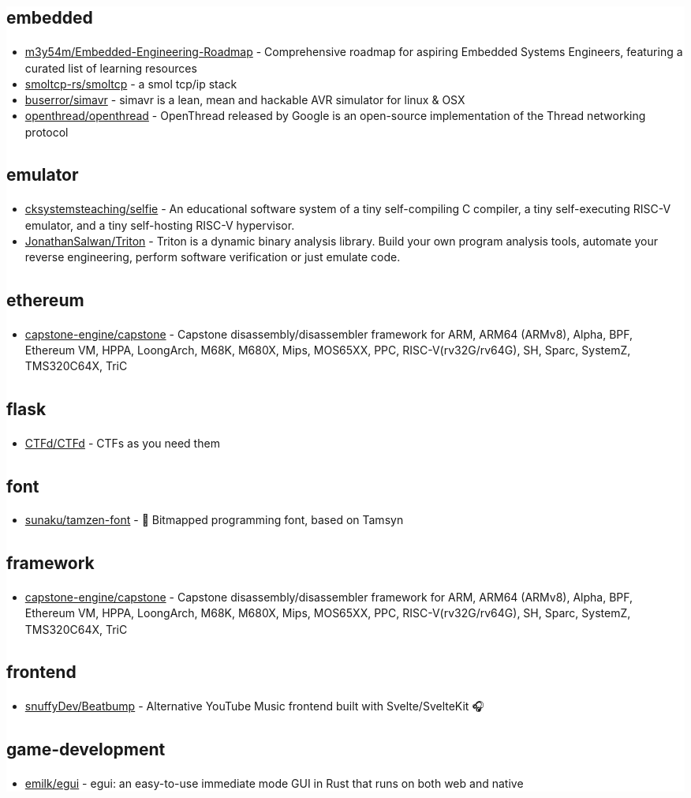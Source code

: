 ## embedded 

- [m3y54m/Embedded-Engineering-Roadmap](https://github.com/m3y54m/Embedded-Engineering-Roadmap) - Comprehensive roadmap for aspiring Embedded Systems Engineers, featuring a curated list of learning resources
- [smoltcp-rs/smoltcp](https://github.com/smoltcp-rs/smoltcp) - a smol tcp/ip stack
- [buserror/simavr](https://github.com/buserror/simavr) - simavr is a lean, mean and hackable AVR simulator for linux & OSX
- [openthread/openthread](https://github.com/openthread/openthread) - OpenThread released by Google is an open-source implementation of the Thread networking protocol

## emulator 

- [cksystemsteaching/selfie](https://github.com/cksystemsteaching/selfie) - An educational software system of a tiny self-compiling C compiler, a tiny self-executing RISC-V emulator, and a tiny self-hosting RISC-V hypervisor.
- [JonathanSalwan/Triton](https://github.com/JonathanSalwan/Triton) - Triton is a dynamic binary analysis library. Build your own program analysis tools, automate your reverse engineering, perform software verification or just emulate code.

## ethereum 

- [capstone-engine/capstone](https://github.com/capstone-engine/capstone) - Capstone disassembly/disassembler framework for ARM, ARM64 (ARMv8), Alpha, BPF, Ethereum VM, HPPA, LoongArch, M68K, M680X, Mips, MOS65XX, PPC, RISC-V(rv32G/rv64G), SH, Sparc, SystemZ, TMS320C64X, TriC

## flask 

- [CTFd/CTFd](https://github.com/CTFd/CTFd) - CTFs as you need them

## font 

- [sunaku/tamzen-font](https://github.com/sunaku/tamzen-font) - 💌 Bitmapped programming font, based on Tamsyn

## framework 

- [capstone-engine/capstone](https://github.com/capstone-engine/capstone) - Capstone disassembly/disassembler framework for ARM, ARM64 (ARMv8), Alpha, BPF, Ethereum VM, HPPA, LoongArch, M68K, M680X, Mips, MOS65XX, PPC, RISC-V(rv32G/rv64G), SH, Sparc, SystemZ, TMS320C64X, TriC

## frontend 

- [snuffyDev/Beatbump](https://github.com/snuffyDev/Beatbump) - Alternative YouTube Music frontend built with Svelte/SvelteKit 🎧

## game-development 

- [emilk/egui](https://github.com/emilk/egui) - egui: an easy-to-use immediate mode GUI in Rust that runs on both web and native
